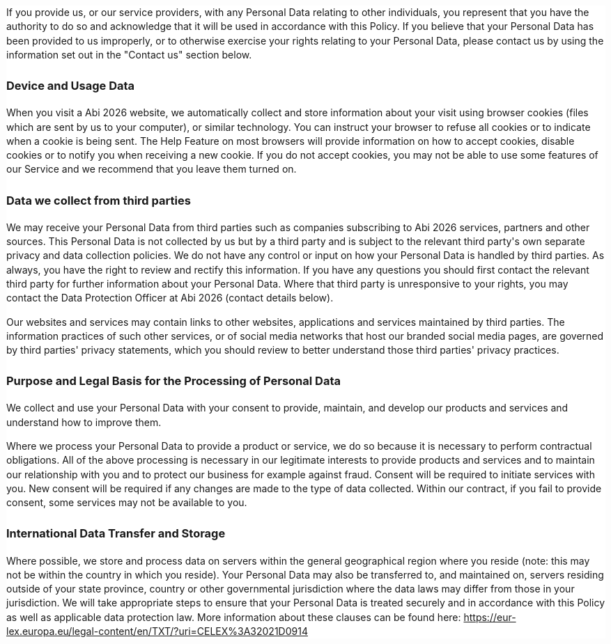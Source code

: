 If you provide us, or our service providers, with any Personal Data relating to other individuals, you represent that you have the authority to do so and acknowledge that it will be used in accordance with this Policy. If you believe that your Personal Data has been provided to us improperly, or to otherwise exercise your rights relating to your Personal Data, please contact us by using the information set out in the "Contact us" section below.

### Device and Usage Data

When you visit a Abi 2026 website, we automatically collect and store information about your visit using browser cookies (files which are sent by us to your computer), or similar technology. You can instruct your browser to refuse all cookies or to indicate when a cookie is being sent. The Help Feature on most browsers will provide information on how to accept cookies, disable cookies or to notify you when receiving a new cookie. If you do not accept cookies, you may not be able to use some features of our Service and we recommend that you leave them turned on.

### Data we collect from third parties

We may receive your Personal Data from third parties such as companies subscribing to Abi 2026 services, partners and other sources. This Personal Data is not collected by us but by a third party and is subject to the relevant third party's own separate privacy and data collection policies. We do not have any control or input on how your Personal Data is handled by third parties. As always, you have the right to review and rectify this information. If you have any questions you should first contact the relevant third party for further information about your Personal Data. Where that third party is unresponsive to your rights, you may contact the Data Protection Officer at Abi 2026 (contact details below).

Our websites and services may contain links to other websites, applications and services maintained by third parties. The information practices of such other services, or of social media networks that host our branded social media pages, are governed by third parties' privacy statements, which you should review to better understand those third parties' privacy practices.

### Purpose and Legal Basis for the Processing of Personal Data

We collect and use your Personal Data with your consent to provide, maintain, and develop our products and services and understand how to improve them.

Where we process your Personal Data to provide a product or service, we do so because it is necessary to perform contractual obligations. All of the above processing is necessary in our legitimate interests to provide products and services and to maintain our relationship with you and to protect our business for example against fraud. Consent will be required to initiate services with you. New consent will be required if any changes are made to the type of data collected. Within our contract, if you fail to provide consent, some services may not be available to you.

### International Data Transfer and Storage

Where possible, we store and process data on servers within the general geographical region where you reside (note: this may not be within the country in which you reside). Your Personal Data may also be transferred to, and maintained on, servers residing outside of your state province, country or other governmental jurisdiction where the data laws may differ from those in your jurisdiction. We will take appropriate steps to ensure that your Personal Data is treated securely and in accordance with this Policy as well as applicable data protection law. More information about these clauses can be found here: <https://eur-lex.europa.eu/legal-content/en/TXT/?uri=CELEX%3A32021D0914>
